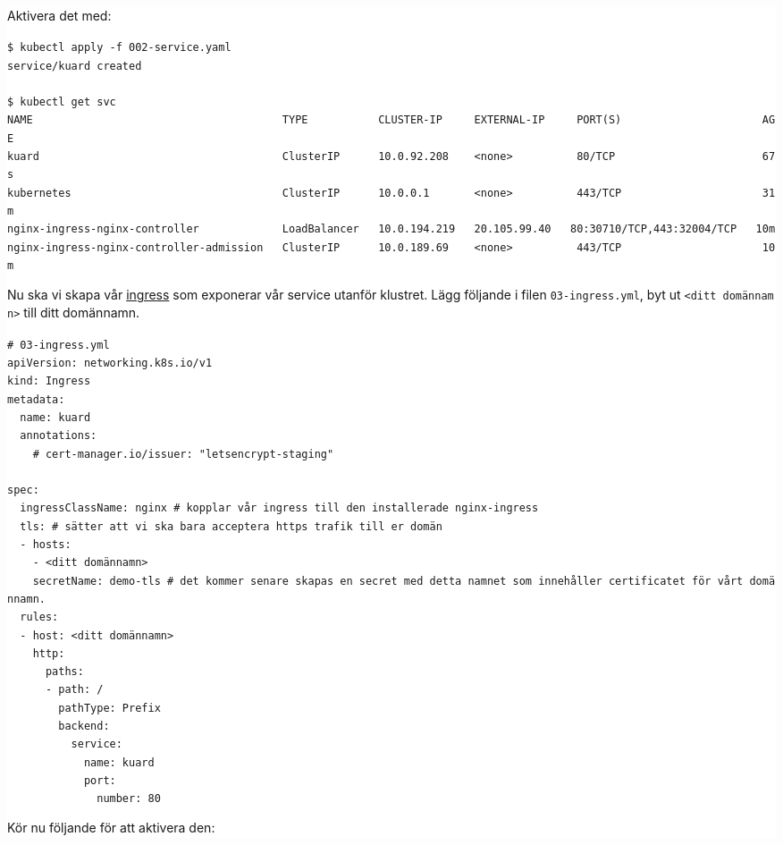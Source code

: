 
Aktivera det med:

```
$ kubectl apply -f 002-service.yaml 
service/kuard created

$ kubectl get svc
NAME                                       TYPE           CLUSTER-IP     EXTERNAL-IP     PORT(S)                      AGE
kuard                                      ClusterIP      10.0.92.208    <none>          80/TCP                       67s
kubernetes                                 ClusterIP      10.0.0.1       <none>          443/TCP                      31m
nginx-ingress-nginx-controller             LoadBalancer   10.0.194.219   20.105.99.40   80:30710/TCP,443:32004/TCP   10m
nginx-ingress-nginx-controller-admission   ClusterIP      10.0.189.69    <none>          443/TCP                      10m
```

Nu ska vi skapa vår [ingress](https://kubernetes.io/docs/concepts/services-networking/ingress/) som exponerar vår service utanför klustret. Lägg följande i filen `03-ingress.yml`, byt ut `<ditt domännamn>` till ditt domännamn.

```
# 03-ingress.yml
apiVersion: networking.k8s.io/v1
kind: Ingress
metadata:
  name: kuard
  annotations:
    # cert-manager.io/issuer: "letsencrypt-staging"

spec:
  ingressClassName: nginx # kopplar vår ingress till den installerade nginx-ingress
  tls: # sätter att vi ska bara acceptera https trafik till er domän
  - hosts:
    - <ditt domännamn>
    secretName: demo-tls # det kommer senare skapas en secret med detta namnet som innehåller certificatet för vårt domännamn.
  rules:
  - host: <ditt domännamn>
    http:
      paths:
      - path: /
        pathType: Prefix
        backend:
          service:
            name: kuard
            port:
              number: 80
```

Kör nu följande för att aktivera den:
